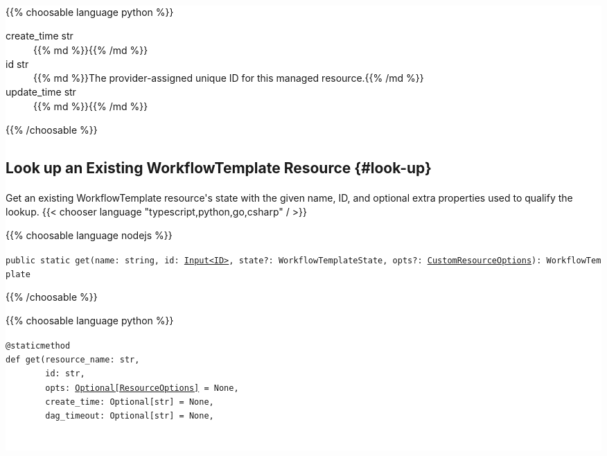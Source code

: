 {{% choosable language python %}}
<dl class="resources-properties"><dt class="property-"
            title="">
        <span id="create_time_python">
<a href="#create_time_python" style="color: inherit; text-decoration: inherit;">create_<wbr>time</a>
</span>
        <span class="property-indicator"></span>
        <span class="property-type">str</span>
    </dt>
    <dd>{{% md %}}{{% /md %}}</dd><dt class="property-"
            title="">
        <span id="id_python">
<a href="#id_python" style="color: inherit; text-decoration: inherit;">id</a>
</span>
        <span class="property-indicator"></span>
        <span class="property-type">str</span>
    </dt>
    <dd>{{% md %}}The provider-assigned unique ID for this managed resource.{{% /md %}}</dd><dt class="property-"
            title="">
        <span id="update_time_python">
<a href="#update_time_python" style="color: inherit; text-decoration: inherit;">update_<wbr>time</a>
</span>
        <span class="property-indicator"></span>
        <span class="property-type">str</span>
    </dt>
    <dd>{{% md %}}{{% /md %}}</dd></dl>
{{% /choosable %}}



## Look up an Existing WorkflowTemplate Resource {#look-up}

Get an existing WorkflowTemplate resource's state with the given name, ID, and optional extra properties used to qualify the lookup.
{{< chooser language "typescript,python,go,csharp" / >}}

{{% choosable language nodejs %}}
<div class="highlight"><pre class="chroma"><code class="language-typescript" data-lang="typescript"><span class="k">public static </span><span class="nf">get</span><span class="p">(</span><span class="nx">name</span><span class="p">:</span> <span class="nx">string</span><span class="p">,</span> <span class="nx">id</span><span class="p">:</span> <span class="nx"><a href="/docs/reference/pkg/nodejs/pulumi/pulumi/#ID">Input&lt;ID&gt;</a></span><span class="p">,</span> <span class="nx">state</span><span class="p">?:</span> <span class="nx">WorkflowTemplateState</span><span class="p">,</span> <span class="nx">opts</span><span class="p">?:</span> <span class="nx"><a href="/docs/reference/pkg/nodejs/pulumi/pulumi/#CustomResourceOptions">CustomResourceOptions</a></span><span class="p">): </span><span class="nx">WorkflowTemplate</span></code></pre></div>
{{% /choosable %}}

{{% choosable language python %}}
<div class="highlight"><pre class="chroma"><code class="language-python" data-lang="python"><span class=nd>@staticmethod</span>
<span class="k">def </span><span class="nf">get</span><span class="p">(</span><span class="nx">resource_name</span><span class="p">:</span> <span class="nx">str</span><span class="p">,</span>
        <span class="nx">id</span><span class="p">:</span> <span class="nx">str</span><span class="p">,</span>
        <span class="nx">opts</span><span class="p">:</span> <span class="nx"><a href="/docs/reference/pkg/python/pulumi/#pulumi.ResourceOptions">Optional[ResourceOptions]</a></span> = None<span class="p">,</span>
        <span class="nx">create_time</span><span class="p">:</span> <span class="nx">Optional[str]</span> = None<span class="p">,</span>
        <span class="nx">dag_timeout</span><span class="p">:</span> <span class="nx">Optional[str]</span> = None<span class="p">,</span>